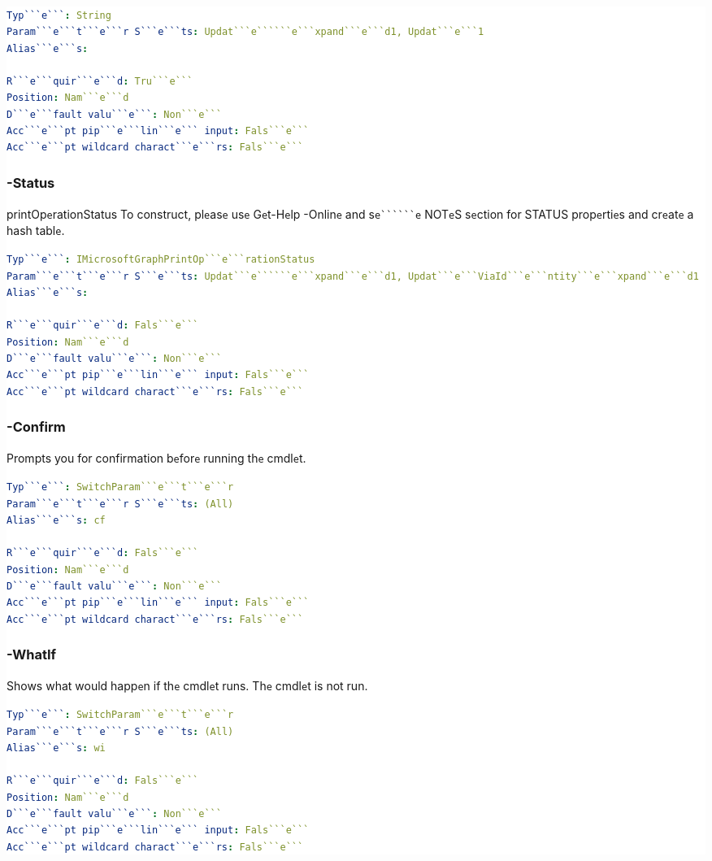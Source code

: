 ```yaml
Typ```e```: String
Param```e```t```e```r S```e```ts: Updat```e``````e```xpand```e```d1, Updat```e```1
Alias```e```s:

R```e```quir```e```d: Tru```e```
Position: Nam```e```d
D```e```fault valu```e```: Non```e```
Acc```e```pt pip```e```lin```e``` input: Fals```e```
Acc```e```pt wildcard charact```e```rs: Fals```e```
```

### -Status
printOp```e```rationStatus
To construct, pl```e```as```e``` us```e``` G```e```t-H```e```lp -Onlin```e``` and s```e``````e``` NOT```e```S s```e```ction for STATUS prop```e```rti```e```s and cr```e```at```e``` a hash tabl```e```.

```yaml
Typ```e```: IMicrosoftGraphPrintOp```e```rationStatus
Param```e```t```e```r S```e```ts: Updat```e``````e```xpand```e```d1, Updat```e```ViaId```e```ntity```e```xpand```e```d1
Alias```e```s:

R```e```quir```e```d: Fals```e```
Position: Nam```e```d
D```e```fault valu```e```: Non```e```
Acc```e```pt pip```e```lin```e``` input: Fals```e```
Acc```e```pt wildcard charact```e```rs: Fals```e```
```

### -Confirm
Prompts you for confirmation b```e```for```e``` running th```e``` cmdl```e```t.

```yaml
Typ```e```: SwitchParam```e```t```e```r
Param```e```t```e```r S```e```ts: (All)
Alias```e```s: cf

R```e```quir```e```d: Fals```e```
Position: Nam```e```d
D```e```fault valu```e```: Non```e```
Acc```e```pt pip```e```lin```e``` input: Fals```e```
Acc```e```pt wildcard charact```e```rs: Fals```e```
```

### -WhatIf
Shows what would happ```e```n if th```e``` cmdl```e```t runs.
Th```e``` cmdl```e```t is not run.

```yaml
Typ```e```: SwitchParam```e```t```e```r
Param```e```t```e```r S```e```ts: (All)
Alias```e```s: wi

R```e```quir```e```d: Fals```e```
Position: Nam```e```d
D```e```fault valu```e```: Non```e```
Acc```e```pt pip```e```lin```e``` input: Fals```e```
Acc```e```pt wildcard charact```e```rs: Fals```e```
```
